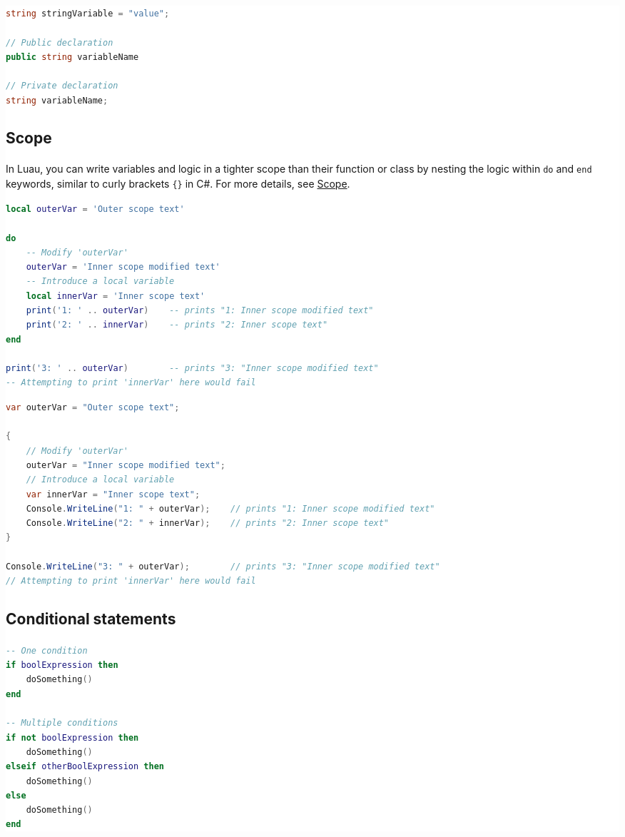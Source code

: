 ```cs title='Variables in C#'
string stringVariable = "value";

// Public declaration
public string variableName

// Private declaration
string variableName;
```

## Scope

In Luau, you can write variables and logic in a tighter scope than their function or class by nesting the logic within `do` and `end` keywords, similar to curly brackets `{}` in C#. For more details, see [Scope](./scope.md).

```lua title='Scoping in Luau'
local outerVar = 'Outer scope text'

do
    -- Modify 'outerVar'
    outerVar = 'Inner scope modified text'
    -- Introduce a local variable
    local innerVar = 'Inner scope text'
    print('1: ' .. outerVar)    -- prints "1: Inner scope modified text"
    print('2: ' .. innerVar)    -- prints "2: Inner scope text"
end

print('3: ' .. outerVar)        -- prints "3: "Inner scope modified text"
-- Attempting to print 'innerVar' here would fail
```

```cs title='Scoping in C#'
var outerVar = "Outer scope text";

{
	// Modify 'outerVar'
	outerVar = "Inner scope modified text";
	// Introduce a local variable
	var innerVar = "Inner scope text";
	Console.WriteLine("1: " + outerVar);    // prints "1: Inner scope modified text"
	Console.WriteLine("2: " + innerVar);    // prints "2: Inner scope text"
}

Console.WriteLine("3: " + outerVar);		// prints "3: "Inner scope modified text"
// Attempting to print 'innerVar' here would fail
```

## Conditional statements

```lua title='Conditional Statements in Luau'
-- One condition
if boolExpression then
	doSomething()
end

-- Multiple conditions
if not boolExpression then
	doSomething()
elseif otherBoolExpression then
	doSomething()
else
	doSomething()
end
```
